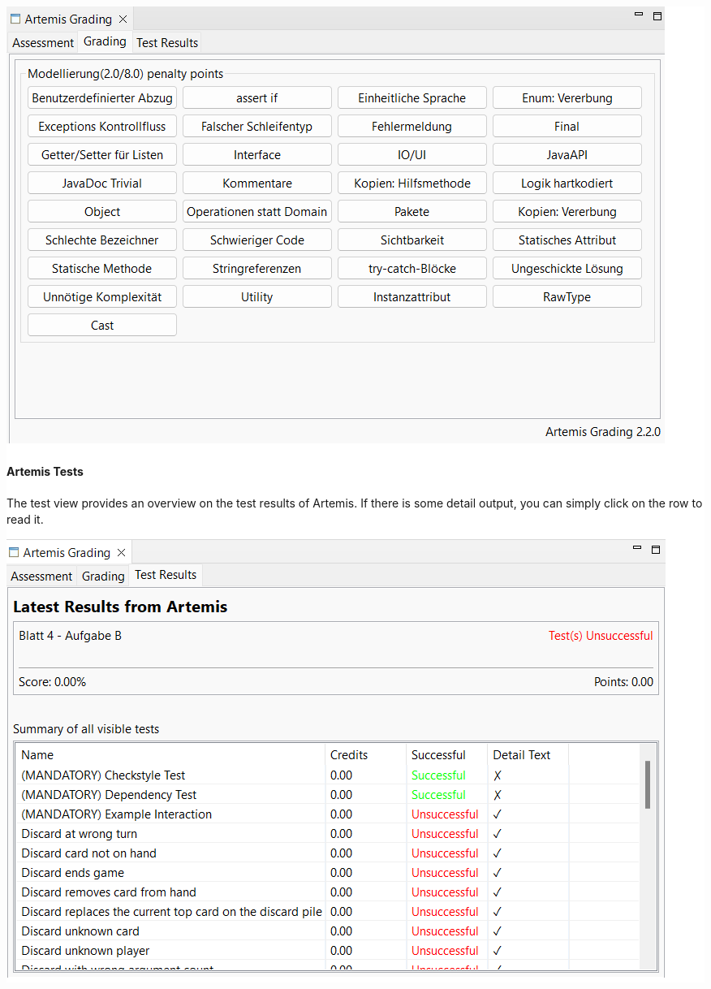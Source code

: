 ![Grading_Tab](./img/gradingedition_grading.png)

#### Artemis Tests

The test view provides an overview on the test results of Artemis. If
there is some detail output, you can simply click on the row to read it.

![TestResult_Tab](./img/gradingedition_tests.png)
